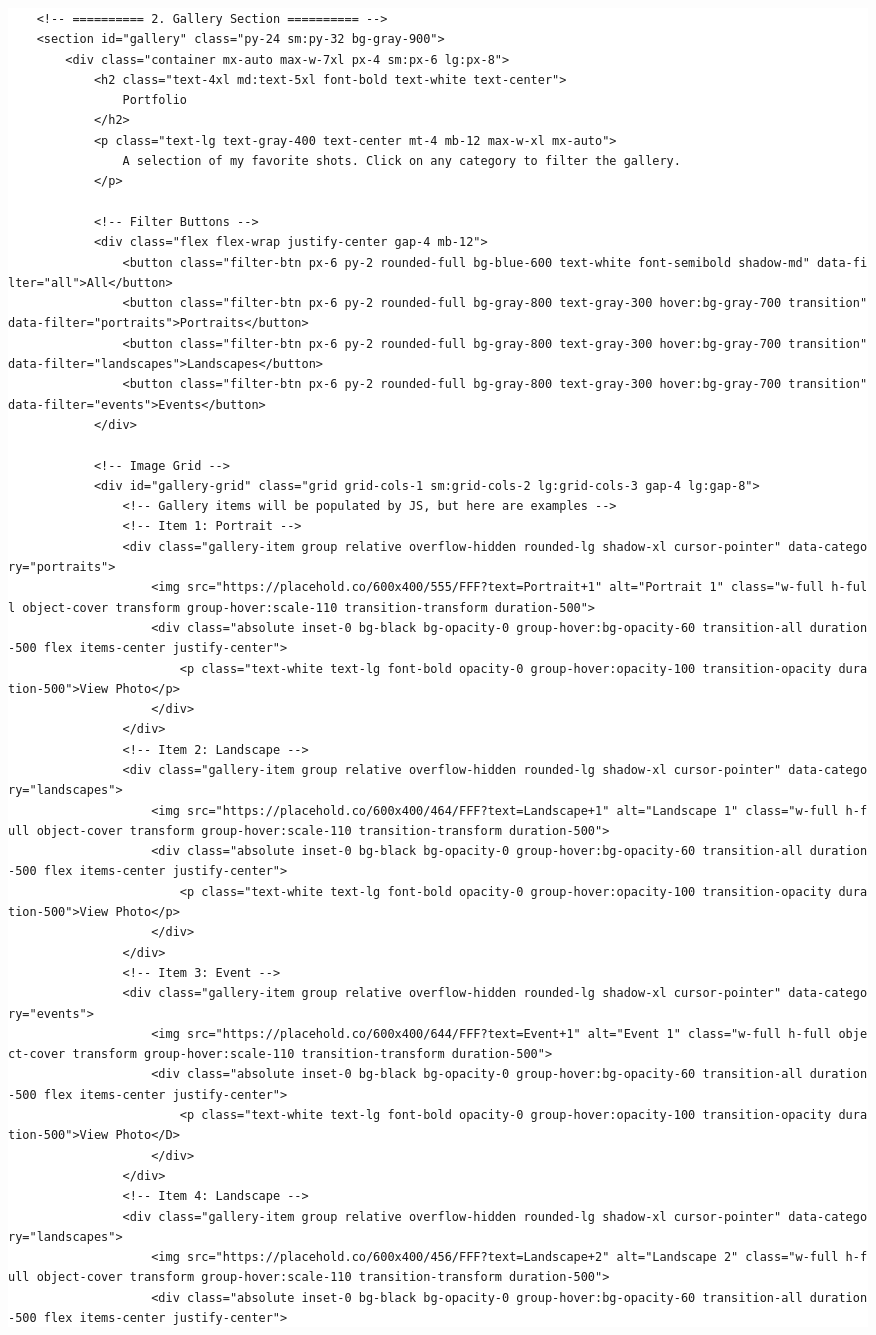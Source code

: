         <!-- ========== 2. Gallery Section ========== -->
        <section id="gallery" class="py-24 sm:py-32 bg-gray-900">
            <div class="container mx-auto max-w-7xl px-4 sm:px-6 lg:px-8">
                <h2 class="text-4xl md:text-5xl font-bold text-white text-center">
                    Portfolio
                </h2>
                <p class="text-lg text-gray-400 text-center mt-4 mb-12 max-w-xl mx-auto">
                    A selection of my favorite shots. Click on any category to filter the gallery.
                </p>

                <!-- Filter Buttons -->
                <div class="flex flex-wrap justify-center gap-4 mb-12">
                    <button class="filter-btn px-6 py-2 rounded-full bg-blue-600 text-white font-semibold shadow-md" data-filter="all">All</button>
                    <button class="filter-btn px-6 py-2 rounded-full bg-gray-800 text-gray-300 hover:bg-gray-700 transition" data-filter="portraits">Portraits</button>
                    <button class="filter-btn px-6 py-2 rounded-full bg-gray-800 text-gray-300 hover:bg-gray-700 transition" data-filter="landscapes">Landscapes</button>
                    <button class="filter-btn px-6 py-2 rounded-full bg-gray-800 text-gray-300 hover:bg-gray-700 transition" data-filter="events">Events</button>
                </div>

                <!-- Image Grid -->
                <div id="gallery-grid" class="grid grid-cols-1 sm:grid-cols-2 lg:grid-cols-3 gap-4 lg:gap-8">
                    <!-- Gallery items will be populated by JS, but here are examples -->
                    <!-- Item 1: Portrait -->
                    <div class="gallery-item group relative overflow-hidden rounded-lg shadow-xl cursor-pointer" data-category="portraits">
                        <img src="https://placehold.co/600x400/555/FFF?text=Portrait+1" alt="Portrait 1" class="w-full h-full object-cover transform group-hover:scale-110 transition-transform duration-500">
                        <div class="absolute inset-0 bg-black bg-opacity-0 group-hover:bg-opacity-60 transition-all duration-500 flex items-center justify-center">
                            <p class="text-white text-lg font-bold opacity-0 group-hover:opacity-100 transition-opacity duration-500">View Photo</p>
                        </div>
                    </div>
                    <!-- Item 2: Landscape -->
                    <div class="gallery-item group relative overflow-hidden rounded-lg shadow-xl cursor-pointer" data-category="landscapes">
                        <img src="https://placehold.co/600x400/464/FFF?text=Landscape+1" alt="Landscape 1" class="w-full h-full object-cover transform group-hover:scale-110 transition-transform duration-500">
                        <div class="absolute inset-0 bg-black bg-opacity-0 group-hover:bg-opacity-60 transition-all duration-500 flex items-center justify-center">
                            <p class="text-white text-lg font-bold opacity-0 group-hover:opacity-100 transition-opacity duration-500">View Photo</p>
                        </div>
                    </div>
                    <!-- Item 3: Event -->
                    <div class="gallery-item group relative overflow-hidden rounded-lg shadow-xl cursor-pointer" data-category="events">
                        <img src="https://placehold.co/600x400/644/FFF?text=Event+1" alt="Event 1" class="w-full h-full object-cover transform group-hover:scale-110 transition-transform duration-500">
                        <div class="absolute inset-0 bg-black bg-opacity-0 group-hover:bg-opacity-60 transition-all duration-500 flex items-center justify-center">
                            <p class="text-white text-lg font-bold opacity-0 group-hover:opacity-100 transition-opacity duration-500">View Photo</D>
                        </div>
                    </div>
                    <!-- Item 4: Landscape -->
                    <div class="gallery-item group relative overflow-hidden rounded-lg shadow-xl cursor-pointer" data-category="landscapes">
                        <img src="https://placehold.co/600x400/456/FFF?text=Landscape+2" alt="Landscape 2" class="w-full h-full object-cover transform group-hover:scale-110 transition-transform duration-500">
                        <div class="absolute inset-0 bg-black bg-opacity-0 group-hover:bg-opacity-60 transition-all duration-500 flex items-center justify-center">
